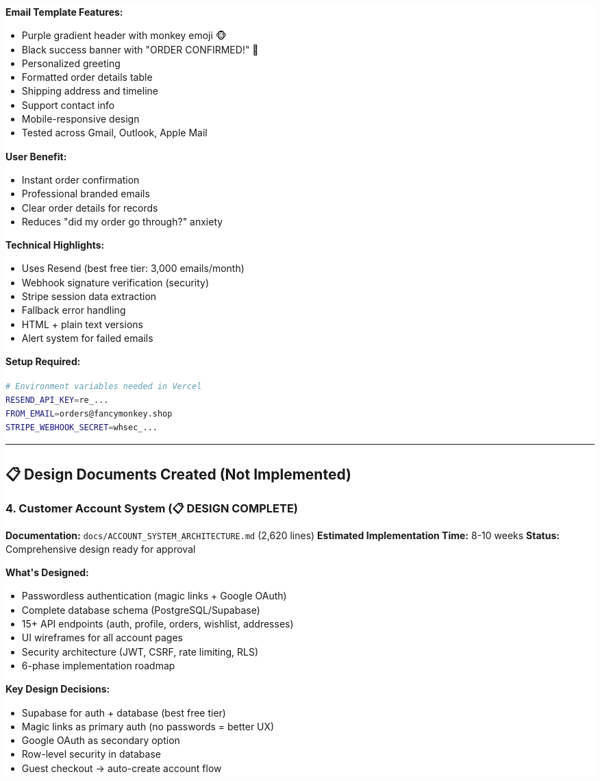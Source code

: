 **Email Template Features:**
- Purple gradient header with monkey emoji 🐵
- Black success banner with "ORDER CONFIRMED!" 🎉
- Personalized greeting
- Formatted order details table
- Shipping address and timeline
- Support contact info
- Mobile-responsive design
- Tested across Gmail, Outlook, Apple Mail

**User Benefit:**
- Instant order confirmation
- Professional branded emails
- Clear order details for records
- Reduces "did my order go through?" anxiety

**Technical Highlights:**
- Uses Resend (best free tier: 3,000 emails/month)
- Webhook signature verification (security)
- Stripe session data extraction
- Fallback error handling
- HTML + plain text versions
- Alert system for failed emails

**Setup Required:**
```bash
# Environment variables needed in Vercel
RESEND_API_KEY=re_...
FROM_EMAIL=orders@fancymonkey.shop
STRIPE_WEBHOOK_SECRET=whsec_...
```

---

## 📋 Design Documents Created (Not Implemented)

### 4. Customer Account System (📋 DESIGN COMPLETE)

**Documentation:** `docs/ACCOUNT_SYSTEM_ARCHITECTURE.md` (2,620 lines)
**Estimated Implementation Time:** 8-10 weeks
**Status:** Comprehensive design ready for approval

**What's Designed:**
- Passwordless authentication (magic links + Google OAuth)
- Complete database schema (PostgreSQL/Supabase)
- 15+ API endpoints (auth, profile, orders, wishlist, addresses)
- UI wireframes for all account pages
- Security architecture (JWT, CSRF, rate limiting, RLS)
- 6-phase implementation roadmap

**Key Design Decisions:**
- Supabase for auth + database (best free tier)
- Magic links as primary auth (no passwords = better UX)
- Google OAuth as secondary option
- Row-level security in database
- Guest checkout → auto-create account flow
